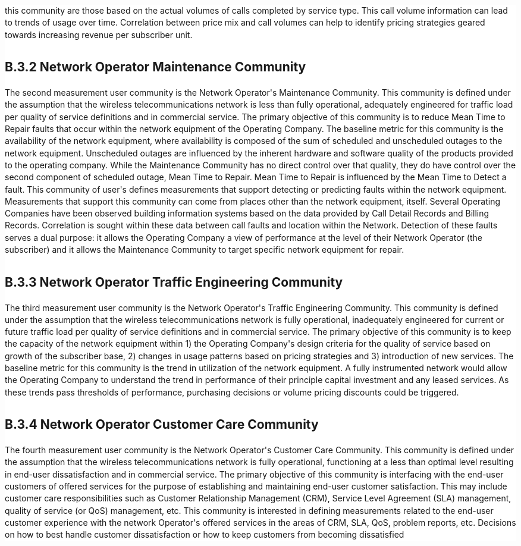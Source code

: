 this community are those based on the actual volumes of calls completed by
service type. This call volume information can lead to trends of usage over
time. Correlation between price mix and call volumes can help to identify
pricing strategies geared towards increasing revenue per subscriber unit.
## B.3.2 Network Operator Maintenance Community
The second measurement user community is the Network Operator\'s Maintenance
Community. This community is defined under the assumption that the wireless
telecommunications network is less than fully operational, adequately
engineered for traffic load per quality of service definitions and in
commercial service. The primary objective of this community is to reduce Mean
Time to Repair faults that occur within the network equipment of the Operating
Company.
The baseline metric for this community is the availability of the network
equipment, where availability is composed of the sum of scheduled and
unscheduled outages to the network equipment. Unscheduled outages are
influenced by the inherent hardware and software quality of the products
provided to the operating company. While the Maintenance Community has no
direct control over that quality, they do have control over the second
component of scheduled outage, Mean Time to Repair.
Mean Time to Repair is influenced by the Mean Time to Detect a fault. This
community of user\'s defines measurements that support detecting or predicting
faults within the network equipment.
Measurements that support this community can come from places other than the
network equipment, itself. Several Operating Companies have been observed
building information systems based on the data provided by Call Detail Records
and Billing Records. Correlation is sought within these data between call
faults and location within the Network. Detection of these faults serves a
dual purpose: it allows the Operating Company a view of performance at the
level of their Network Operator (the subscriber) and it allows the Maintenance
Community to target specific network equipment for repair.
## B.3.3 Network Operator Traffic Engineering Community
The third measurement user community is the Network Operator\'s Traffic
Engineering Community. This community is defined under the assumption that the
wireless telecommunications network is fully operational, inadequately
engineered for current or future traffic load per quality of service
definitions and in commercial service. The primary objective of this community
is to keep the capacity of the network equipment within 1) the Operating
Company\'s design criteria for the quality of service based on growth of the
subscriber base, 2) changes in usage patterns based on pricing strategies and
3) introduction of new services.
The baseline metric for this community is the trend in utilization of the
network equipment. A fully instrumented network would allow the Operating
Company to understand the trend in performance of their principle capital
investment and any leased services. As these trends pass thresholds of
performance, purchasing decisions or volume pricing discounts could be
triggered.
## B.3.4 Network Operator Customer Care Community
The fourth measurement user community is the Network Operator\'s Customer Care
Community. This community is defined under the assumption that the wireless
telecommunications network is fully operational, functioning at a less than
optimal level resulting in end-user dissatisfaction and in commercial service.
The primary objective of this community is interfacing with the end-user
customers of offered services for the purpose of establishing and maintaining
end-user customer satisfaction. This may include customer care
responsibilities such as Customer Relationship Management (CRM), Service Level
Agreement (SLA) management, quality of service (or QoS) management, etc.
This community is interested in defining measurements related to the end-user
customer experience with the network Operator\'s offered services in the areas
of CRM, SLA, QoS, problem reports, etc. Decisions on how to best handle
customer dissatisfaction or how to keep customers from becoming dissatisfied